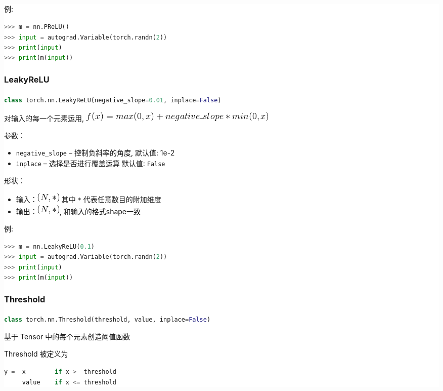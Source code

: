 例:

```py
>>> m = nn.PReLU()
>>> input = autograd.Variable(torch.randn(2))
>>> print(input)
>>> print(m(input))

```

### LeakyReLU

```py
class torch.nn.LeakyReLU(negative_slope=0.01, inplace=False)
```

对输入的每一个元素运用, ![f(x) = max(0, x) + {negative\_slope} * min(0, x)](img/tex-82e596913d879999b551a54f1e7b1d62.gif)

参数：

*   `negative_slope` – 控制负斜率的角度, 默认值: 1e-2
*   `inplace` – 选择是否进行覆盖运算 默认值: `False`



形状：

*   输入：![(N, *)](img/tex-b0400390724111bb8254d8d21c6a9f0d.gif) 其中 `*` 代表任意数目的附加维度
*   输出：![(N, *)](img/tex-b0400390724111bb8254d8d21c6a9f0d.gif), 和输入的格式shape一致

例:

```py
>>> m = nn.LeakyReLU(0.1)
>>> input = autograd.Variable(torch.randn(2))
>>> print(input)
>>> print(m(input))

```

### Threshold

```py
class torch.nn.Threshold(threshold, value, inplace=False)
```

基于 Tensor 中的每个元素创造阈值函数

Threshold 被定义为

```py
y =  x        if x >  threshold
     value    if x <= threshold

```
